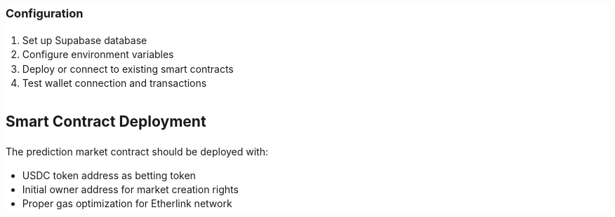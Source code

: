 ### Configuration
1. Set up Supabase database
2. Configure environment variables
3. Deploy or connect to existing smart contracts
4. Test wallet connection and transactions

## Smart Contract Deployment

The prediction market contract should be deployed with:
- USDC token address as betting token
- Initial owner address for market creation rights
- Proper gas optimization for Etherlink network


